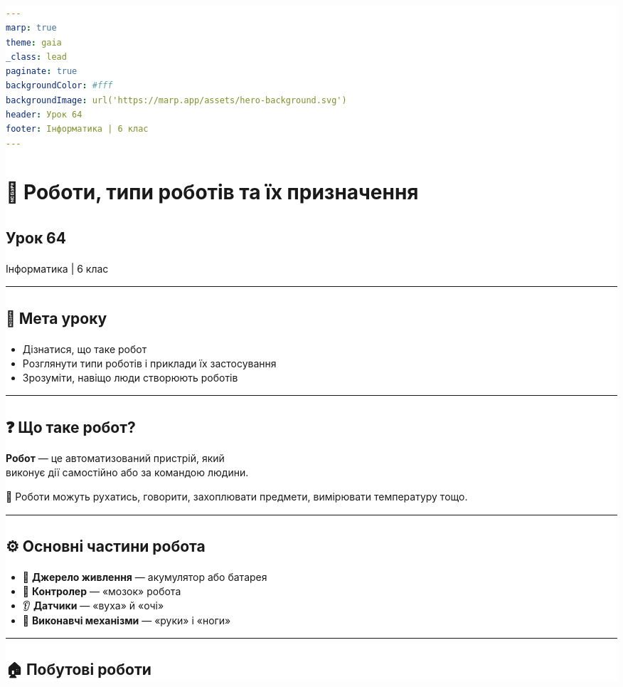 ```yaml
---
marp: true
theme: gaia
_class: lead
paginate: true
backgroundColor: #fff
backgroundImage: url('https://marp.app/assets/hero-background.svg')
header: Урок 64
footer: Інформатика | 6 клас
---
```


# 🤖 Роботи, типи роботів та їх призначення

## Урок **64**  
Інформатика | 6 клас

---

## 🎯 Мета уроку

- Дізнатися, що таке робот
- Розглянути типи роботів і приклади їх застосування
- Зрозуміти, навіщо люди створюють роботів

---

## ❓ Що таке робот?

**Робот** — це автоматизований пристрій, який  
виконує дії самостійно або за командою людини.

📌 Роботи можуть рухатись, говорити, захоплювати предмети, вимірювати температуру тощо.

---

## ⚙️ Основні частини робота

- 🔌 **Джерело живлення** — акумулятор або батарея  
- 🧠 **Контролер** — «мозок» робота  
- 👂 **Датчики** — «вуха» й «очі»  
- 🦾 **Виконавчі механізми** — «руки» і «ноги»

---

## 🏠 Побутові роботи

<style>
.grid-container {
  display: grid;
  grid-template-columns: 50% 50%;
  align-items: start;
}

